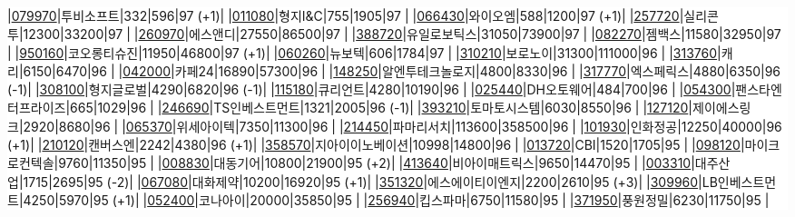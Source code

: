 |[079970](https://finance.daum.net/quotes/A079970)|투비소프트|332|596|97 (+1)|
|[011080](https://finance.daum.net/quotes/A011080)|형지I&C|755|1905|97 |
|[066430](https://finance.daum.net/quotes/A066430)|와이오엠|588|1200|97 (+1)|
|[257720](https://finance.daum.net/quotes/A257720)|실리콘투|12300|33200|97 |
|[260970](https://finance.daum.net/quotes/A260970)|에스앤디|27550|86500|97 |
|[388720](https://finance.daum.net/quotes/A388720)|유일로보틱스|31050|73900|97 |
|[082270](https://finance.daum.net/quotes/A082270)|젬백스|11580|32950|97 |
|[950160](https://finance.daum.net/quotes/A950160)|코오롱티슈진|11950|46800|97 (+1)|
|[060260](https://finance.daum.net/quotes/A060260)|뉴보텍|606|1784|97 |
|[310210](https://finance.daum.net/quotes/A310210)|보로노이|31300|111000|96 |
|[313760](https://finance.daum.net/quotes/A313760)|캐리|6150|6470|96 |
|[042000](https://finance.daum.net/quotes/A042000)|카페24|16890|57300|96 |
|[148250](https://finance.daum.net/quotes/A148250)|알엔투테크놀로지|4800|8330|96 |
|[317770](https://finance.daum.net/quotes/A317770)|엑스페릭스|4880|6350|96 (-1)|
|[308100](https://finance.daum.net/quotes/A308100)|형지글로벌|4290|6820|96 (-1)|
|[115180](https://finance.daum.net/quotes/A115180)|큐리언트|4280|10190|96 |
|[025440](https://finance.daum.net/quotes/A025440)|DH오토웨어|484|700|96 |
|[054300](https://finance.daum.net/quotes/A054300)|팬스타엔터프라이즈|665|1029|96 |
|[246690](https://finance.daum.net/quotes/A246690)|TS인베스트먼트|1321|2005|96 (-1)|
|[393210](https://finance.daum.net/quotes/A393210)|토마토시스템|6030|8550|96 |
|[127120](https://finance.daum.net/quotes/A127120)|제이에스링크|2920|8680|96 |
|[065370](https://finance.daum.net/quotes/A065370)|위세아이텍|7350|11300|96 |
|[214450](https://finance.daum.net/quotes/A214450)|파마리서치|113600|358500|96 |
|[101930](https://finance.daum.net/quotes/A101930)|인화정공|12250|40000|96 (+1)|
|[210120](https://finance.daum.net/quotes/A210120)|캔버스엔|2242|4380|96 (+1)|
|[358570](https://finance.daum.net/quotes/A358570)|지아이이노베이션|10998|14800|96 |
|[013720](https://finance.daum.net/quotes/A013720)|CBI|1520|1705|95 |
|[098120](https://finance.daum.net/quotes/A098120)|마이크로컨텍솔|9760|11350|95 |
|[008830](https://finance.daum.net/quotes/A008830)|대동기어|10800|21900|95 (+2)|
|[413640](https://finance.daum.net/quotes/A413640)|비아이매트릭스|9650|14470|95 |
|[003310](https://finance.daum.net/quotes/A003310)|대주산업|1715|2695|95 (-2)|
|[067080](https://finance.daum.net/quotes/A067080)|대화제약|10200|16920|95 (+1)|
|[351320](https://finance.daum.net/quotes/A351320)|에스에이티이엔지|2200|2610|95 (+3)|
|[309960](https://finance.daum.net/quotes/A309960)|LB인베스트먼트|4250|5970|95 (+1)|
|[052400](https://finance.daum.net/quotes/A052400)|코나아이|20000|35850|95 |
|[256940](https://finance.daum.net/quotes/A256940)|킵스파마|6750|11580|95 |
|[371950](https://finance.daum.net/quotes/A371950)|풍원정밀|6230|11750|95 |